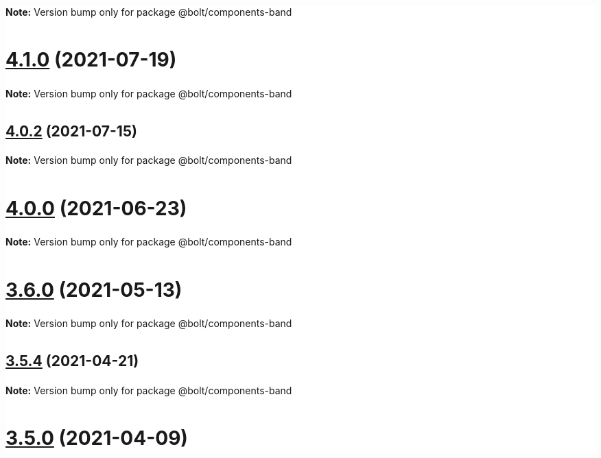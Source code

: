 **Note:** Version bump only for package @bolt/components-band





# [4.1.0](https://github.com/bolt-design-system/bolt/tree/master/packages/components/bolt-band/compare/v4.0.2...v4.1.0) (2021-07-19)

**Note:** Version bump only for package @bolt/components-band





## [4.0.2](https://github.com/bolt-design-system/bolt/tree/master/packages/components/bolt-band/compare/v4.0.1...v4.0.2) (2021-07-15)

**Note:** Version bump only for package @bolt/components-band





# [4.0.0](https://github.com/bolt-design-system/bolt/tree/master/packages/components/bolt-band/compare/v4.0.0-beta-4...v4.0.0) (2021-06-23)

**Note:** Version bump only for package @bolt/components-band





# [3.6.0](https://github.com/bolt-design-system/bolt/tree/master/packages/components/bolt-band/compare/v3.5.4...v3.6.0) (2021-05-13)

**Note:** Version bump only for package @bolt/components-band





## [3.5.4](https://github.com/bolt-design-system/bolt/tree/master/packages/components/bolt-band/compare/v3.5.3...v3.5.4) (2021-04-21)

**Note:** Version bump only for package @bolt/components-band





# [3.5.0](https://github.com/bolt-design-system/bolt/tree/master/packages/components/bolt-band/compare/v3.4.3...v3.5.0) (2021-04-09)
